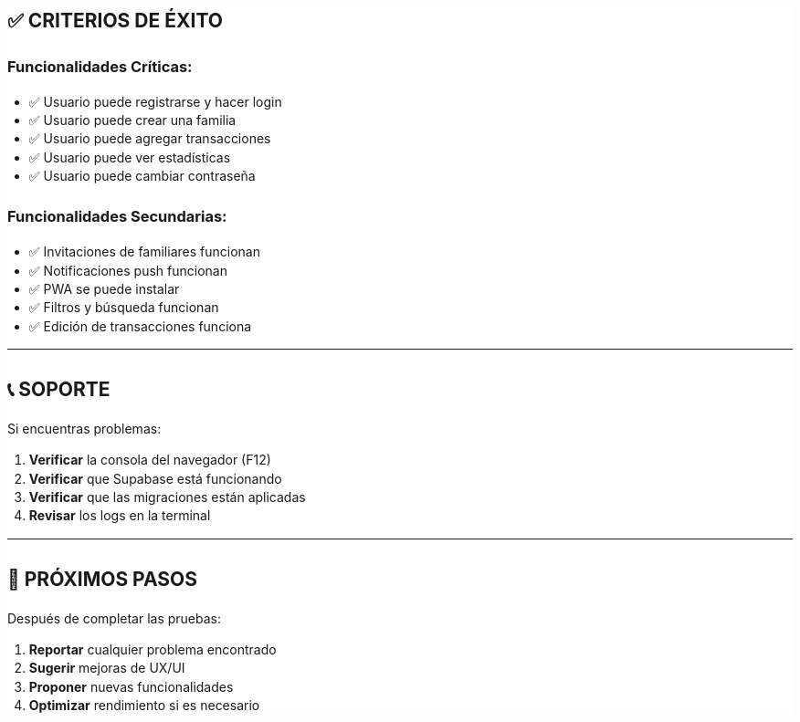 ## ✅ **CRITERIOS DE ÉXITO**

### **Funcionalidades Críticas:**
- ✅ Usuario puede registrarse y hacer login
- ✅ Usuario puede crear una familia
- ✅ Usuario puede agregar transacciones
- ✅ Usuario puede ver estadísticas
- ✅ Usuario puede cambiar contraseña

### **Funcionalidades Secundarias:**
- ✅ Invitaciones de familiares funcionan
- ✅ Notificaciones push funcionan
- ✅ PWA se puede instalar
- ✅ Filtros y búsqueda funcionan
- ✅ Edición de transacciones funciona

---

## 📞 **SOPORTE**

Si encuentras problemas:
1. **Verificar** la consola del navegador (F12)
2. **Verificar** que Supabase está funcionando
3. **Verificar** que las migraciones están aplicadas
4. **Revisar** los logs en la terminal

---

## 🎯 **PRÓXIMOS PASOS**

Después de completar las pruebas:
1. **Reportar** cualquier problema encontrado
2. **Sugerir** mejoras de UX/UI
3. **Proponer** nuevas funcionalidades
4. **Optimizar** rendimiento si es necesario 